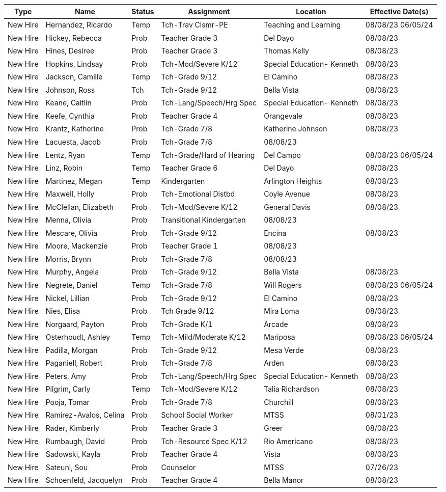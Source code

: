 | Type     | Name                        | Status | Assignment                  | Location                     | Effective Date(s)  |
|----------|-----------------------------|--------|-----------------------------|------------------------------|---------------------|
| New Hire | Hernandez, Ricardo          | Temp   | Tch-Trav Clsmr-PE          | Teaching and Learning        | 08/08/23  06/05/24  |
| New Hire | Hickey, Rebecca             | Prob   | Teacher Grade 3             | Del Dayo                    | 08/08/23            |
| New Hire | Hines, Desiree              | Prob   | Teacher Grade 3             | Thomas Kelly                 | 08/08/23            |
| New Hire | Hopkins, Lindsay            | Prob   | Tch-Mod/Severe K/12        | Special Education- Kenneth    | 08/08/23            |
| New Hire | Jackson, Camille            | Temp   | Tch-Grade 9/12              | El Camino                   | 08/08/23            |
| New Hire | Johnson, Ross               | Tch    | Tch-Grade 9/12              | Bella Vista                  | 08/08/23            |
| New Hire | Keane, Caitlin             | Prob   | Tch-Lang/Speech/Hrg Spec    | Special Education- Kenneth    | 08/08/23            |
| New Hire | Keefe, Cynthia              | Prob   | Teacher Grade 4             | Orangevale                   | 08/08/23            |
| New Hire | Krantz, Katherine           | Prob   | Tch-Grade 7/8               | Katherine Johnson            | 08/08/23            |
| New Hire | Lacuesta, Jacob            | Prob   | Tch-Grade 7/8               | 08/08/23                    |
| New Hire | Lentz, Ryan                 | Temp   | Tch-Grade/Hard of Hearing   | Del Campo                    | 08/08/23  06/05/24  |
| New Hire | Linz, Robin                 | Temp   | Teacher Grade 6             | Del Dayo                    | 08/08/23            |
| New Hire | Martinez, Megan             | Temp   | Kindergarten                | Arlington Heights            | 08/08/23            |
| New Hire | Maxwell, Holly              | Prob   | Tch-Emotional Distbd        | Coyle Avenue                 | 08/08/23            |
| New Hire | McClellan, Elizabeth        | Prob   | Tch-Mod/Severe K/12        | General Davis                | 08/08/23            |
| New Hire | Menna, Olivia               | Prob   | Transitional Kindergarten    | 08/08/23                    |
| New Hire | Mescare, Olivia             | Prob   | Tch-Grade 9/12              | Encina                       | 08/08/23            |
| New Hire | Moore, Mackenzie            | Prob   | Teacher Grade 1             | 08/08/23                    |
| New Hire | Morris, Brynn              | Prob   | Tch-Grade 7/8               | 08/08/23                    |
| New Hire | Murphy, Angela              | Prob   | Tch-Grade 9/12              | Bella Vista                  | 08/08/23            |
| New Hire | Negrete, Daniel             | Temp   | Tch-Grade 7/8               | Will Rogers                  | 08/08/23  06/05/24  |
| New Hire | Nickel, Lillian             | Prob   | Tch-Grade 9/12              | El Camino                   | 08/08/23            |
| New Hire | Nies, Elisa                 | Prob   | Tch Grade 9/12              | Mira Loma                   | 08/08/23            |
| New Hire | Norgaard, Payton            | Prob   | Tch-Grade K/1               | Arcade                       | 08/08/23            |
| New Hire | Osterhoudt, Ashley          | Temp   | Tch-Mild/Moderate K/12      | Mariposa                     | 08/08/23  06/05/24  |
| New Hire | Padilla, Morgan             | Prob   | Tch-Grade 9/12              | Mesa Verde                   | 08/08/23            |
| New Hire | Paganiell, Robert           | Prob   | Tch-Grade 7/8               | Arden                        | 08/08/23            |
| New Hire | Peters, Amy                 | Prob   | Tch-Lang/Speech/Hrg Spec    | Special Education- Kenneth    | 08/08/23            |
| New Hire | Pilgrim, Carly              | Temp   | Tch-Mod/Severe K/12        | Talia Richardson              | 08/08/23            |
| New Hire | Pooja, Tomar                | Prob   | Tch-Grade 7/8               | Churchill                    | 08/08/23            |
| New Hire | Ramirez-Avalos, Celina      | Prob   | School Social Worker        | MTSS                         | 08/01/23            |
| New Hire | Rader, Kimberly             | Prob   | Teacher Grade 3             | Greer                        | 08/08/23            |
| New Hire | Rumbaugh, David             | Prob   | Tch-Resource Spec K/12      | Rio Americano                | 08/08/23            |
| New Hire | Sadowski, Kayla             | Prob   | Teacher Grade 4             | Vista                        | 08/08/23            |
| New Hire | Sateuni, Sou                | Prob   | Counselor                   | MTSS                         | 07/26/23            |
| New Hire | Schoenfeld, Jacquelyn       | Prob   | Teacher Grade 4             | Bella Manor                  | 08/08/23            |